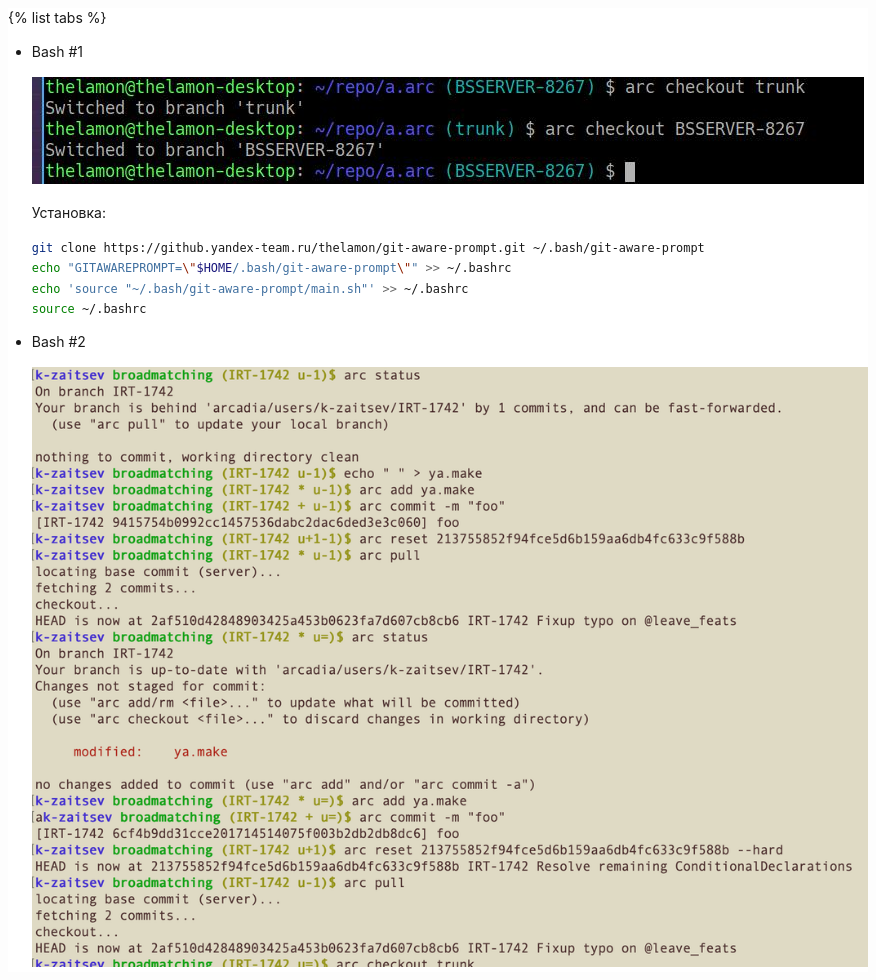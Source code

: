 {% list tabs %}

- Bash #1

  ![Bash Completion #1](img/bash-completion-1.jpg "Как это выглядит")

  Установка:
  ```bash
  git clone https://github.yandex-team.ru/thelamon/git-aware-prompt.git ~/.bash/git-aware-prompt
  echo "GITAWAREPROMPT=\"$HOME/.bash/git-aware-prompt\"" >> ~/.bashrc
  echo 'source "~/.bash/git-aware-prompt/main.sh"' >> ~/.bashrc
  source ~/.bashrc
  ```

- Bash #2
  
  ![Bash Completion #2](img/bash-completion-2.png "Как это выглядит")
  